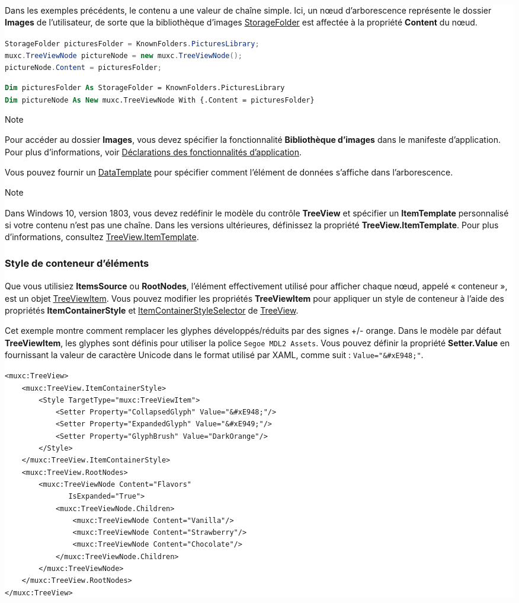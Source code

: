Dans les exemples précédents, le contenu a une valeur de chaîne simple. Ici, un nœud d’arborescence représente le dossier **Images** de l’utilisateur, de sorte que la bibliothèque d’images [StorageFolder](/uwp/api/windows.storage.storagefolder) est affectée à la propriété **Content** du nœud.

```csharp
StorageFolder picturesFolder = KnownFolders.PicturesLibrary;
muxc.TreeViewNode pictureNode = new muxc.TreeViewNode();
pictureNode.Content = picturesFolder;
```

```vb
Dim picturesFolder As StorageFolder = KnownFolders.PicturesLibrary
Dim pictureNode As New muxc.TreeViewNode With {.Content = picturesFolder}
```

> [!NOTE]
> Pour accéder au dossier **Images**, vous devez spécifier la fonctionnalité **Bibliothèque d’images** dans le manifeste d’application. Pour plus d’informations, voir [Déclarations des fonctionnalités d’application](https://docs.microsoft.com/windows/uwp/packaging/app-capability-declarations).

Vous pouvez fournir un [DataTemplate](/uwp/api/windows.ui.xaml.datatemplate) pour spécifier comment l’élément de données s’affiche dans l’arborescence.

> [!NOTE]
> Dans Windows 10, version 1803, vous devez redéfinir le modèle du contrôle **TreeView** et spécifier un **ItemTemplate** personnalisé si votre contenu n’est pas une chaîne. Dans les versions ultérieures, définissez la propriété **TreeView.ItemTemplate**. Pour plus d’informations, consultez [TreeView.ItemTemplate](/uwp/api/windows.ui.xaml.controls.treeview.itemtemplate).

### <a name="item-container-style"></a>Style de conteneur d’éléments

Que vous utilisiez **ItemsSource** ou **RootNodes**, l’élément effectivement utilisé pour afficher chaque nœud, appelé « conteneur », est un objet [TreeViewItem](/uwp/api/windows.ui.xaml.controls.treeviewitem). Vous pouvez modifier les propriétés **TreeViewItem** pour appliquer un style de conteneur à l’aide des propriétés **ItemContainerStyle** et [ItemContainerStyleSelector](https://docs.microsoft.com/uwp/api/windows.ui.xaml.controls.treeview.itemcontainerstyle) de [TreeView](https://docs.microsoft.com/uwp/api/windows.ui.xaml.controls.treeview.itemcontainerstyleselector).

Cet exemple montre comment remplacer les glyphes développés/réduits par des signes +/- orange. Dans le modèle par défaut **TreeViewItem**, les glyphes sont définis pour utiliser la police `Segoe MDL2 Assets`. Vous pouvez définir la propriété **Setter.Value** en fournissant la valeur de caractère Unicode dans le format utilisé par XAML, comme suit : `Value="&#xE948;"`.

```xaml
<muxc:TreeView>
    <muxc:TreeView.ItemContainerStyle>
        <Style TargetType="muxc:TreeViewItem">
            <Setter Property="CollapsedGlyph" Value="&#xE948;"/>
            <Setter Property="ExpandedGlyph" Value="&#xE949;"/>
            <Setter Property="GlyphBrush" Value="DarkOrange"/>
        </Style>
    </muxc:TreeView.ItemContainerStyle>
    <muxc:TreeView.RootNodes>
        <muxc:TreeViewNode Content="Flavors"
               IsExpanded="True">
            <muxc:TreeViewNode.Children>
                <muxc:TreeViewNode Content="Vanilla"/>
                <muxc:TreeViewNode Content="Strawberry"/>
                <muxc:TreeViewNode Content="Chocolate"/>
            </muxc:TreeViewNode.Children>
        </muxc:TreeViewNode>
    </muxc:TreeView.RootNodes>
</muxc:TreeView>
```
